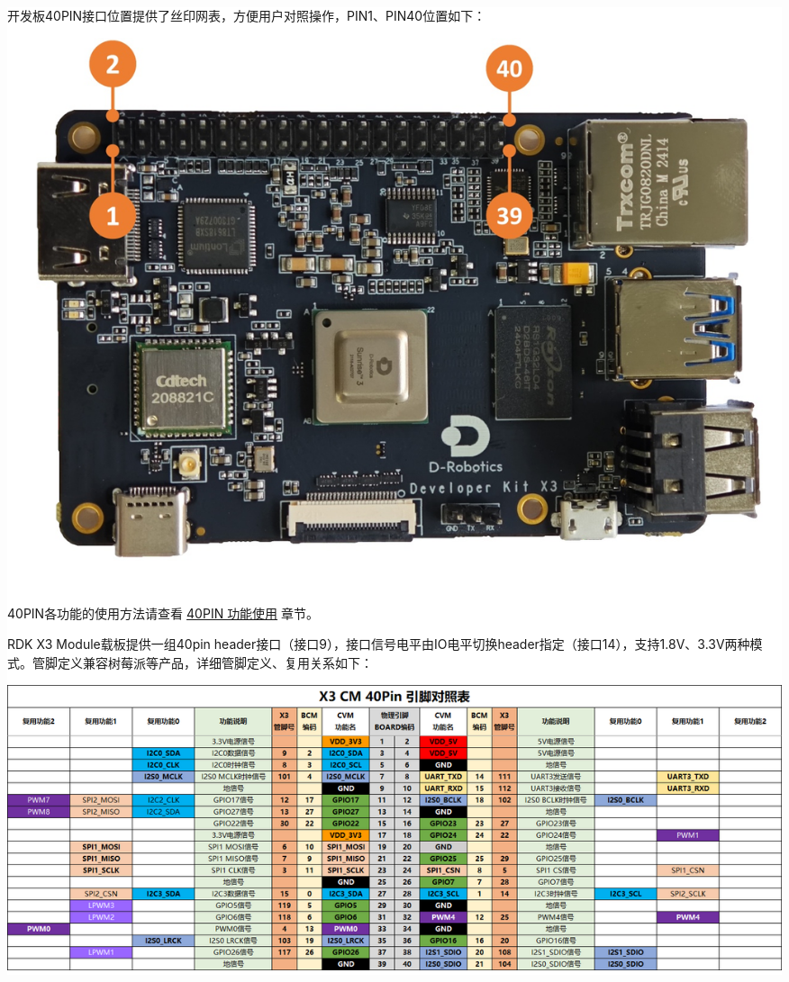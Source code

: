 开发板40PIN接口位置提供了丝印网表，方便用户对照操作，PIN1、PIN40位置如下：

![image-X3-PI-40Pin_Index](../../../static/img/01_Quick_start/image/hardware_interface/image-X3-PI-40Pin_Index.jpg)

40PIN各功能的使用方法请查看 [40PIN 功能使用](../03_Basic_Application/03_40pin_user_guide/40pin_define.md) 章节。

</TabItem>

<TabItem value="x3md" label="RDK X3 Module">

RDK X3 Module载板提供一组40pin header接口（接口9），接口信号电平由IO电平切换header指定（接口14），支持1.8V、3.3V两种模式。管脚定义兼容树莓派等产品，详细管脚定义、复用关系如下：

![image-40pin-header](../../../static/img/01_Quick_start/image/hardware_interface/image-40pin-header.png)
